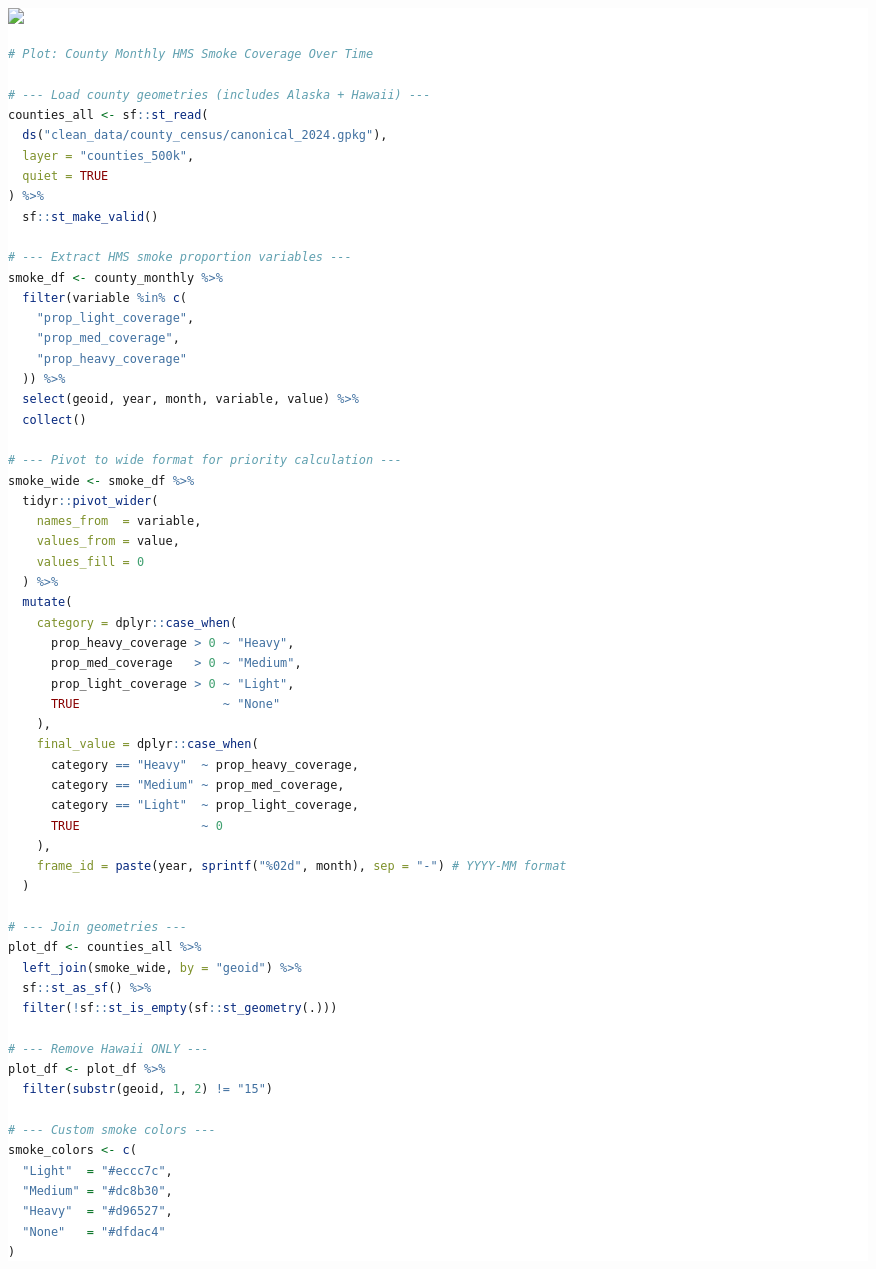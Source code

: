 ![](figures/rmax_county_monthly.gif)

``` r
# Plot: County Monthly HMS Smoke Coverage Over Time

# --- Load county geometries (includes Alaska + Hawaii) ---
counties_all <- sf::st_read(
  ds("clean_data/county_census/canonical_2024.gpkg"),
  layer = "counties_500k",
  quiet = TRUE
) %>%
  sf::st_make_valid()

# --- Extract HMS smoke proportion variables ---
smoke_df <- county_monthly %>%
  filter(variable %in% c(
    "prop_light_coverage",
    "prop_med_coverage",
    "prop_heavy_coverage"
  )) %>%
  select(geoid, year, month, variable, value) %>%
  collect()

# --- Pivot to wide format for priority calculation ---
smoke_wide <- smoke_df %>%
  tidyr::pivot_wider(
    names_from  = variable,
    values_from = value,
    values_fill = 0
  ) %>%
  mutate(
    category = dplyr::case_when(
      prop_heavy_coverage > 0 ~ "Heavy",
      prop_med_coverage   > 0 ~ "Medium",
      prop_light_coverage > 0 ~ "Light",
      TRUE                    ~ "None"
    ),
    final_value = dplyr::case_when(
      category == "Heavy"  ~ prop_heavy_coverage,
      category == "Medium" ~ prop_med_coverage,
      category == "Light"  ~ prop_light_coverage,
      TRUE                 ~ 0
    ),
    frame_id = paste(year, sprintf("%02d", month), sep = "-") # YYYY-MM format
  )

# --- Join geometries ---
plot_df <- counties_all %>%
  left_join(smoke_wide, by = "geoid") %>%
  sf::st_as_sf() %>%
  filter(!sf::st_is_empty(sf::st_geometry(.)))

# --- Remove Hawaii ONLY ---
plot_df <- plot_df %>%
  filter(substr(geoid, 1, 2) != "15")

# --- Custom smoke colors ---
smoke_colors <- c(
  "Light"  = "#eccc7c",
  "Medium" = "#dc8b30",
  "Heavy"  = "#d96527",
  "None"   = "#dfdac4"
)

```